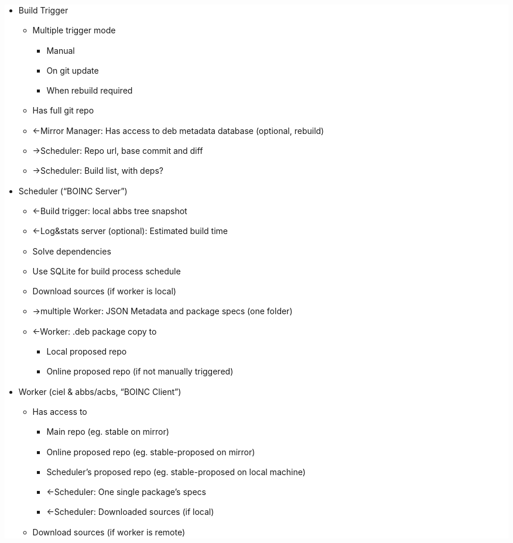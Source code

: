   - Build Trigger

      - Multiple trigger mode

          - Manual

          - On git update

          - When rebuild required

      - Has full git repo

      - ←Mirror Manager: Has access to deb metadata
        database (optional, rebuild)

      - →Scheduler: Repo url, base commit and
        diff

      - →Scheduler: Build list, with deps?

  - Scheduler (“BOINC Server”)

      - ←Build trigger: local abbs tree snapshot

      - ←Log\&stats server (optional): Estimated build
        time

      - Solve dependencies

      - Use SQLite for build process schedule

      - Download sources (if worker is local)

      - →multiple Worker: JSON Metadata and package
        specs (one folder)

      - ←Worker: .deb package copy to

          - Local proposed repo

          - Online proposed repo (if not manually
            triggered)

  - Worker (ciel & abbs/acbs, “BOINC Client”)

      - Has access to

          - Main repo (eg. stable on mirror)

          - Online proposed repo (eg. stable-proposed on
            mirror)

          - Scheduler’s proposed repo (eg.
            stable-proposed on local machine)

          - ←Scheduler: One single package’s
            specs

          - ←Scheduler: Downloaded sources (if
            local)

      - Download sources (if worker is remote)

